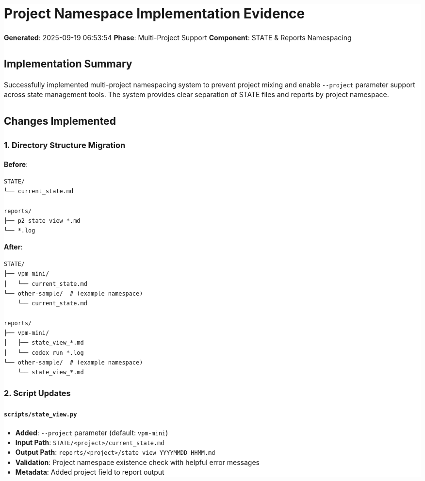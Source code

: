 # Project Namespace Implementation Evidence

**Generated**: 2025-09-19 06:53:54
**Phase**: Multi-Project Support
**Component**: STATE & Reports Namespacing

## Implementation Summary

Successfully implemented multi-project namespacing system to prevent project mixing and enable `--project` parameter support across state management tools. The system provides clear separation of STATE files and reports by project namespace.

## Changes Implemented

### 1. Directory Structure Migration
**Before**:
```
STATE/
└── current_state.md

reports/
├── p2_state_view_*.md
└── *.log
```

**After**:
```
STATE/
├── vpm-mini/
│   └── current_state.md
└── other-sample/  # (example namespace)
    └── current_state.md

reports/
├── vpm-mini/
│   ├── state_view_*.md
│   └── codex_run_*.log
└── other-sample/  # (example namespace)
    └── state_view_*.md
```

### 2. Script Updates

#### `scripts/state_view.py`
- **Added**: `--project` parameter (default: `vpm-mini`)
- **Input Path**: `STATE/<project>/current_state.md`
- **Output Path**: `reports/<project>/state_view_YYYYMMDD_HHMM.md`
- **Validation**: Project namespace existence check with helpful error messages
- **Metadata**: Added project field to report output
